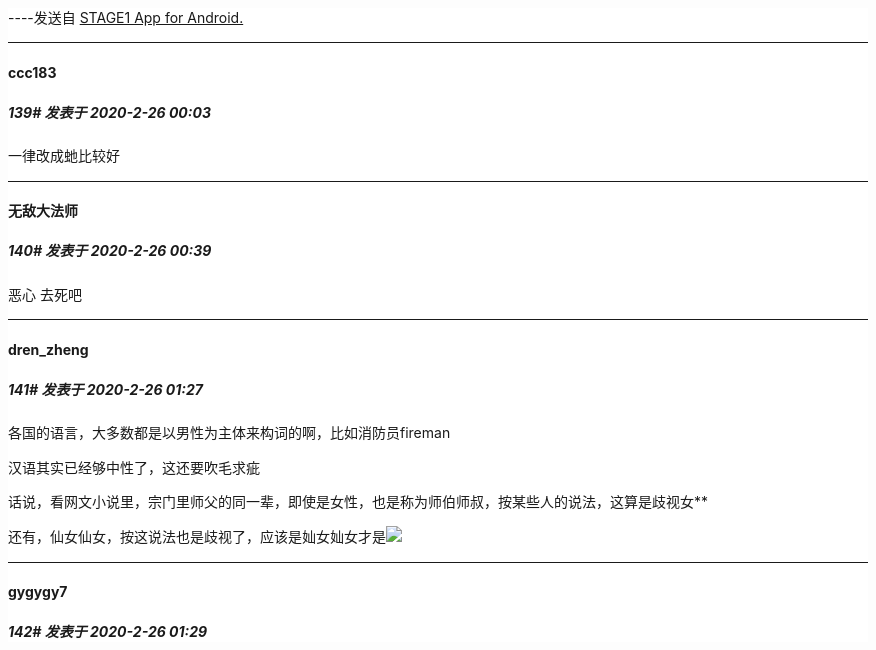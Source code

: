 ----发送自 [STAGE1 App for Android.](http://stage1.5j4m.com/?1.33)







*****

####  ccc183  
##### 139#       发表于 2020-2-26 00:03




一律改成虵比较好







*****

####  无敌大法师  
##### 140#       发表于 2020-2-26 00:39




恶心 去死吧







*****

####  dren_zheng  
##### 141#       发表于 2020-2-26 01:27




各国的语言，大多数都是以男性为主体来构词的啊，比如消防员fireman

汉语其实已经够中性了，这还要吹毛求疵

话说，看网文小说里，宗门里师父的同一辈，即使是女性，也是称为师伯师叔，按某些人的说法，这算是歧视女**

还有，仙女仙女，按这说法也是歧视了，应该是奾女奾女才是<img src="https://static.saraba1st.com/image/smiley/face2017/049.png" referrerpolicy="no-referrer">







*****

####  gygygy7  
##### 142#       发表于 2020-2-26 01:29


